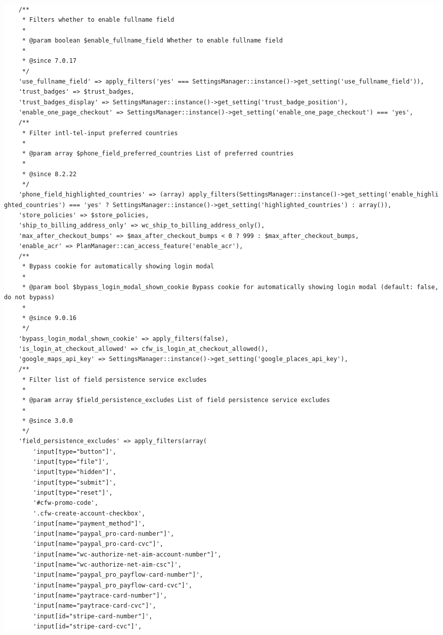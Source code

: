         /**
         * Filters whether to enable fullname field
         *
         * @param boolean $enable_fullname_field Whether to enable fullname field
         *
         * @since 7.0.17
         */
        'use_fullname_field' => apply_filters('yes' === SettingsManager::instance()->get_setting('use_fullname_field')),
        'trust_badges' => $trust_badges,
        'trust_badges_display' => SettingsManager::instance()->get_setting('trust_badge_position'),
        'enable_one_page_checkout' => SettingsManager::instance()->get_setting('enable_one_page_checkout') === 'yes',
        /**
         * Filter intl-tel-input preferred countries
         *
         * @param array $phone_field_preferred_countries List of preferred countries
         *
         * @since 8.2.22
         */
        'phone_field_highlighted_countries' => (array) apply_filters(SettingsManager::instance()->get_setting('enable_highlighted_countries') === 'yes' ? SettingsManager::instance()->get_setting('highlighted_countries') : array()),
        'store_policies' => $store_policies,
        'ship_to_billing_address_only' => wc_ship_to_billing_address_only(),
        'max_after_checkout_bumps' => $max_after_checkout_bumps < 0 ? 999 : $max_after_checkout_bumps,
        'enable_acr' => PlanManager::can_access_feature('enable_acr'),
        /**
         * Bypass cookie for automatically showing login modal
         *
         * @param bool $bypass_login_modal_shown_cookie Bypass cookie for automatically showing login modal (default: false, do not bypass)
         *
         * @since 9.0.16
         */
        'bypass_login_modal_shown_cookie' => apply_filters(false),
        'is_login_at_checkout_allowed' => cfw_is_login_at_checkout_allowed(),
        'google_maps_api_key' => SettingsManager::instance()->get_setting('google_places_api_key'),
        /**
         * Filter list of field persistence service excludes
         *
         * @param array $field_persistence_excludes List of field persistence service excludes
         *
         * @since 3.0.0
         */
        'field_persistence_excludes' => apply_filters(array(
            'input[type="button"]',
            'input[type="file"]',
            'input[type="hidden"]',
            'input[type="submit"]',
            'input[type="reset"]',
            '#cfw-promo-code',
            '.cfw-create-account-checkbox',
            'input[name="payment_method"]',
            'input[name="paypal_pro-card-number"]',
            'input[name="paypal_pro-card-cvc"]',
            'input[name="wc-authorize-net-aim-account-number"]',
            'input[name="wc-authorize-net-aim-csc"]',
            'input[name="paypal_pro_payflow-card-number"]',
            'input[name="paypal_pro_payflow-card-cvc"]',
            'input[name="paytrace-card-number"]',
            'input[name="paytrace-card-cvc"]',
            'input[id="stripe-card-number"]',
            'input[id="stripe-card-cvc"]',